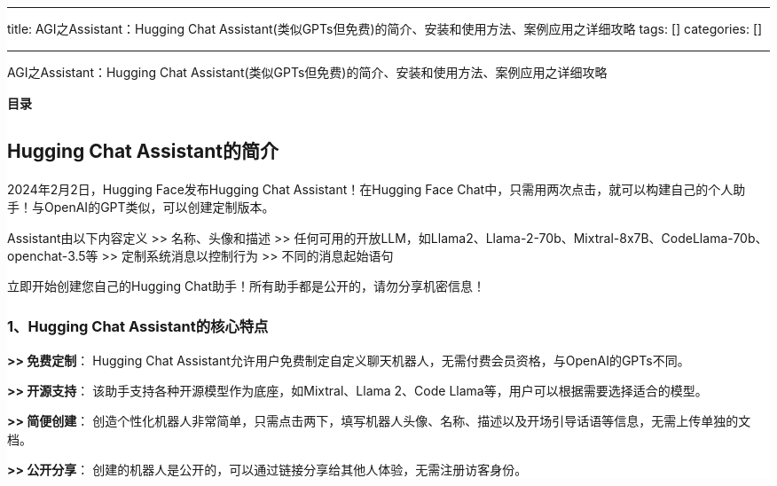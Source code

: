 
--- 
title:  AGI之Assistant：Hugging Chat Assistant(类似GPTs但免费)的简介、安装和使用方法、案例应用之详细攻略 
tags: []
categories: [] 

---
AGI之Assistant：Hugging Chat Assistant(类似GPTs但免费)的简介、安装和使用方法、案例应用之详细攻略





**目录**





























## **Hugging Chat Assistant的简介**

2024年2月2日，Hugging Face发布Hugging Chat Assistant！在Hugging Face Chat中，只需用两次点击，就可以构建自己的个人助手！与OpenAI的GPT类似，可以创建定制版本。

Assistant由以下内容定义 &gt;&gt; 名称、头像和描述 &gt;&gt; 任何可用的开放LLM，如Llama2、Llama-2-70b、Mixtral-8x7B、CodeLlama-70b、openchat-3.5等 &gt;&gt; 定制系统消息以控制行为 &gt;&gt; 不同的消息起始语句

立即开始创建您自己的Hugging Chat助手！所有助手都是公开的，请勿分享机密信息！





### **<strong><strong>1、**</strong>**<strong>Hugging Chat Assistant的核心特点**</strong></strong>

**<strong>&gt;&gt; **</strong>**<strong>免费定制**</strong>： Hugging Chat Assistant允许用户免费制定自定义聊天机器人，无需付费会员资格，与OpenAI的GPTs不同。

**<strong>&gt;&gt; **</strong>**<strong>开源支持**</strong>： 该助手支持各种开源模型作为底座，如Mixtral、Llama 2、Code Llama等，用户可以根据需要选择适合的模型。

**<strong>&gt;&gt; **</strong>**<strong>简便创建**</strong>： 创造个性化机器人非常简单，只需点击两下，填写机器人头像、名称、描述以及开场引导话语等信息，无需上传单独的文档。

**<strong>&gt;&gt; **</strong>**<strong>公开分享**</strong>： 创建的机器人是公开的，可以通过链接分享给其他人体验，无需注册访客身份。
